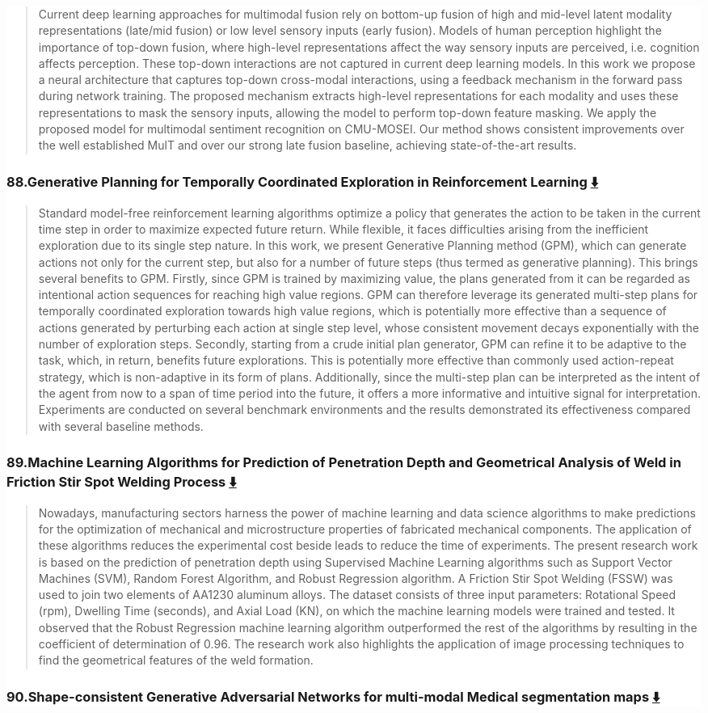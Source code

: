 >  Current deep learning approaches for multimodal fusion rely on bottom-up fusion of high and mid-level latent modality representations (late/mid fusion) or low level sensory inputs (early fusion). Models of human perception highlight the importance of top-down fusion, where high-level representations affect the way sensory inputs are perceived, i.e. cognition affects perception. These top-down interactions are not captured in current deep learning models. In this work we propose a neural architecture that captures top-down cross-modal interactions, using a feedback mechanism in the forward pass during network training. The proposed mechanism extracts high-level representations for each modality and uses these representations to mask the sensory inputs, allowing the model to perform top-down feature masking. We apply the proposed model for multimodal sentiment recognition on CMU-MOSEI. Our method shows consistent improvements over the well established MulT and over our strong late fusion baseline, achieving state-of-the-art results.      
### 88.Generative Planning for Temporally Coordinated Exploration in Reinforcement Learning  [ :arrow_down: ](https://arxiv.org/pdf/2201.09765.pdf)
>  Standard model-free reinforcement learning algorithms optimize a policy that generates the action to be taken in the current time step in order to maximize expected future return. While flexible, it faces difficulties arising from the inefficient exploration due to its single step nature. In this work, we present Generative Planning method (GPM), which can generate actions not only for the current step, but also for a number of future steps (thus termed as generative planning). This brings several benefits to GPM. Firstly, since GPM is trained by maximizing value, the plans generated from it can be regarded as intentional action sequences for reaching high value regions. GPM can therefore leverage its generated multi-step plans for temporally coordinated exploration towards high value regions, which is potentially more effective than a sequence of actions generated by perturbing each action at single step level, whose consistent movement decays exponentially with the number of exploration steps. Secondly, starting from a crude initial plan generator, GPM can refine it to be adaptive to the task, which, in return, benefits future explorations. This is potentially more effective than commonly used action-repeat strategy, which is non-adaptive in its form of plans. Additionally, since the multi-step plan can be interpreted as the intent of the agent from now to a span of time period into the future, it offers a more informative and intuitive signal for interpretation. Experiments are conducted on several benchmark environments and the results demonstrated its effectiveness compared with several baseline methods.      
### 89.Machine Learning Algorithms for Prediction of Penetration Depth and Geometrical Analysis of Weld in Friction Stir Spot Welding Process  [ :arrow_down: ](https://arxiv.org/pdf/2201.09725.pdf)
>  Nowadays, manufacturing sectors harness the power of machine learning and data science algorithms to make predictions for the optimization of mechanical and microstructure properties of fabricated mechanical components. The application of these algorithms reduces the experimental cost beside leads to reduce the time of experiments. The present research work is based on the prediction of penetration depth using Supervised Machine Learning algorithms such as Support Vector Machines (SVM), Random Forest Algorithm, and Robust Regression algorithm. A Friction Stir Spot Welding (FSSW) was used to join two elements of AA1230 aluminum alloys. The dataset consists of three input parameters: Rotational Speed (rpm), Dwelling Time (seconds), and Axial Load (KN), on which the machine learning models were trained and tested. It observed that the Robust Regression machine learning algorithm outperformed the rest of the algorithms by resulting in the coefficient of determination of 0.96. The research work also highlights the application of image processing techniques to find the geometrical features of the weld formation.      
### 90.Shape-consistent Generative Adversarial Networks for multi-modal Medical segmentation maps  [ :arrow_down: ](https://arxiv.org/pdf/2201.09693.pdf)